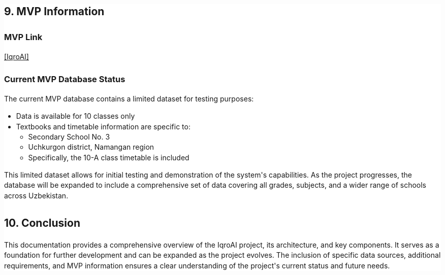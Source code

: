 ## 9. MVP Information

### MVP Link
[[IqroAI]](https://iqro-ai.streamlit.app/)

### Current MVP Database Status
The current MVP database contains a limited dataset for testing purposes:

- Data is available for 10 classes only
- Textbooks and timetable information are specific to:
  - Secondary School No. 3
  - Uchkurgon district, Namangan region
  - Specifically, the 10-A class timetable is included

This limited dataset allows for initial testing and demonstration of the system's capabilities. As the project progresses, the database will be expanded to include a comprehensive set of data covering all grades, subjects, and a wider range of schools across Uzbekistan.

## 10. Conclusion

This documentation provides a comprehensive overview of the IqroAI project, its architecture, and key components. It serves as a foundation for further development and can be expanded as the project evolves. The inclusion of specific data sources, additional requirements, and MVP information ensures a clear understanding of the project's current status and future needs.

